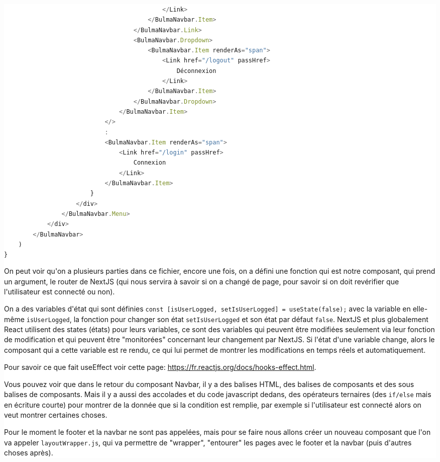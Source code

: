 ```javascript
                                            </Link>
                                        </BulmaNavbar.Item>
                                    </BulmaNavbar.Link>
                                    <BulmaNavbar.Dropdown>
                                        <BulmaNavbar.Item renderAs="span">
                                            <Link href="/logout" passHref>
                                                Déconnexion
                                            </Link>
                                        </BulmaNavbar.Item>
                                    </BulmaNavbar.Dropdown>
                                </BulmaNavbar.Item>
                            </>
                            :
                            <BulmaNavbar.Item renderAs="span">
                                <Link href="/login" passHref>
                                    Connexion
                                </Link>
                            </BulmaNavbar.Item>
                        }
                    </div>
                </BulmaNavbar.Menu>
            </div>
        </BulmaNavbar>
    )
}
```

On peut voir qu'on a plusieurs parties dans ce fichier, encore une fois, on a défini une fonction qui est notre composant, qui prend un argument, le router de NextJS (qui nous servira à savoir si on a changé de page, pour savoir si on doit revérifier
que l'utilisateur est connecté ou non).

On a des variables d'état qui sont définies `const [isUserLogged, setIsUserLogged] = useState(false);` avec la variable en elle-même `isUserLogged`, la fonction pour changer son état `setIsUserLogged` et son état par défaut `false`. NextJS et plus
globalement React utilisent des states (états) pour leurs variables, ce sont des variables qui peuvent être modifiées seulement via leur fonction de modification et qui peuvent être "monitorées" concernant leur changement par NextJS. Si l'état d'une
variable change, alors le composant qui a cette variable est re rendu, ce qui lui permet de montrer les modifications en temps réels et automatiquement.

Pour savoir ce que fait useEffect voir cette page: https://fr.reactjs.org/docs/hooks-effect.html.

Vous pouvez voir que dans le retour du composant Navbar, il y a des balises HTML, des balises de composants et des sous balises de composants. Mais il y a aussi des accolades et du code javascript dedans, des opérateurs ternaires (des `if/else` mais en écriture courte) pour montrer de la
donnée que si la condition est remplie, par exemple si l'utilisateur est connecté alors on veut montrer certaines choses.

Pour le moment le footer et la navbar ne sont pas appelées, mais pour se faire nous allons créer un nouveau composant que l'on va appeler `layoutWrapper.js`, qui va permettre de "wrapper", "entourer" les pages avec le footer et la navbar (puis
d'autres choses après).
